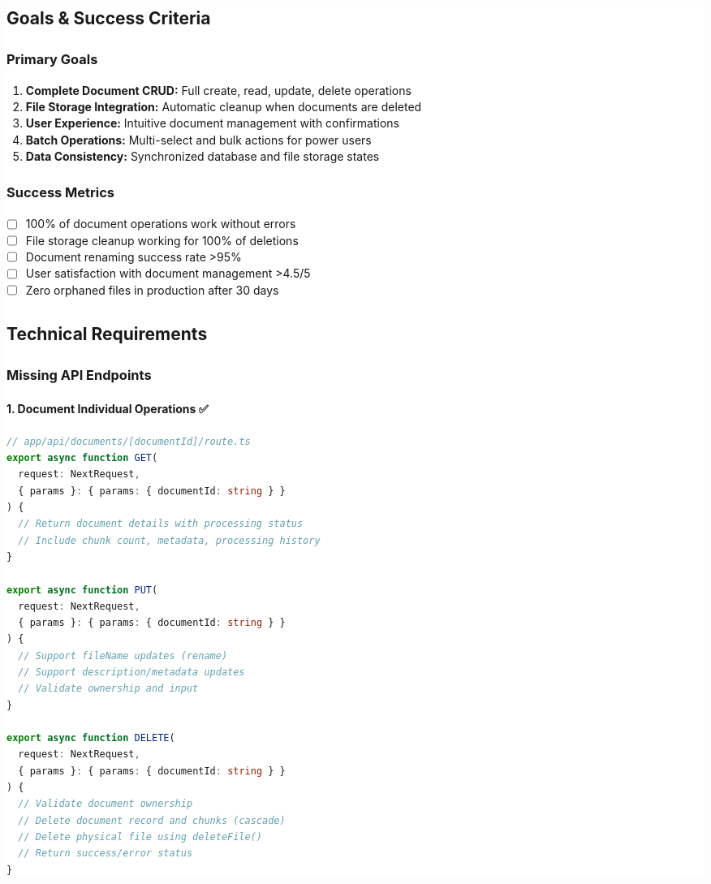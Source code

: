 ## Goals & Success Criteria

### Primary Goals
1. **Complete Document CRUD:** Full create, read, update, delete operations
2. **File Storage Integration:** Automatic cleanup when documents are deleted
3. **User Experience:** Intuitive document management with confirmations
4. **Batch Operations:** Multi-select and bulk actions for power users
5. **Data Consistency:** Synchronized database and file storage states

### Success Metrics
- [ ] 100% of document operations work without errors
- [ ] File storage cleanup working for 100% of deletions
- [ ] Document renaming success rate >95%
- [ ] User satisfaction with document management >4.5/5
- [ ] Zero orphaned files in production after 30 days

## Technical Requirements

### Missing API Endpoints

#### 1. Document Individual Operations ✅
```typescript
// app/api/documents/[documentId]/route.ts
export async function GET(
  request: NextRequest, 
  { params }: { params: { documentId: string } }
) {
  // Return document details with processing status
  // Include chunk count, metadata, processing history
}

export async function PUT(
  request: NextRequest, 
  { params }: { params: { documentId: string } }
) {
  // Support fileName updates (rename)
  // Support description/metadata updates
  // Validate ownership and input
}

export async function DELETE(
  request: NextRequest, 
  { params }: { params: { documentId: string } }
) {
  // Validate document ownership
  // Delete document record and chunks (cascade)
  // Delete physical file using deleteFile()
  // Return success/error status
}
```
